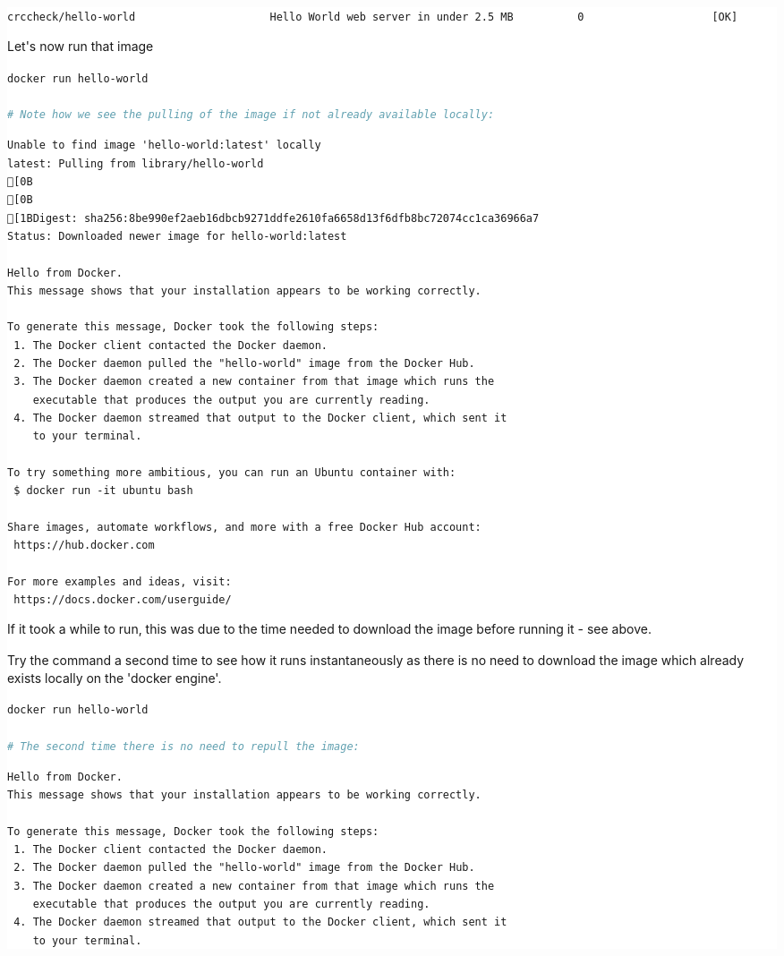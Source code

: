     crccheck/hello-world                     Hello World web server in under 2.5 MB          0                    [OK]


Let's now run that image


```bash
docker run hello-world

# Note how we see the pulling of the image if not already available locally:
```

    Unable to find image 'hello-world:latest' locally
    latest: Pulling from library/hello-world
    [0B
    [0B
    [1BDigest: sha256:8be990ef2aeb16dbcb9271ddfe2610fa6658d13f6dfb8bc72074cc1ca36966a7
    Status: Downloaded newer image for hello-world:latest
    
    Hello from Docker.
    This message shows that your installation appears to be working correctly.
    
    To generate this message, Docker took the following steps:
     1. The Docker client contacted the Docker daemon.
     2. The Docker daemon pulled the "hello-world" image from the Docker Hub.
     3. The Docker daemon created a new container from that image which runs the
        executable that produces the output you are currently reading.
     4. The Docker daemon streamed that output to the Docker client, which sent it
        to your terminal.
    
    To try something more ambitious, you can run an Ubuntu container with:
     $ docker run -it ubuntu bash
    
    Share images, automate workflows, and more with a free Docker Hub account:
     https://hub.docker.com
    
    For more examples and ideas, visit:
     https://docs.docker.com/userguide/
    


If it took a while to run, this was due to the time needed to download the image before running it - see above.

Try the command a second time to see how it runs instantaneously as there is no need to download the image which already exists locally on the 'docker engine'.


```bash
docker run hello-world

# The second time there is no need to repull the image:
```

    
    Hello from Docker.
    This message shows that your installation appears to be working correctly.
    
    To generate this message, Docker took the following steps:
     1. The Docker client contacted the Docker daemon.
     2. The Docker daemon pulled the "hello-world" image from the Docker Hub.
     3. The Docker daemon created a new container from that image which runs the
        executable that produces the output you are currently reading.
     4. The Docker daemon streamed that output to the Docker client, which sent it
        to your terminal.
    